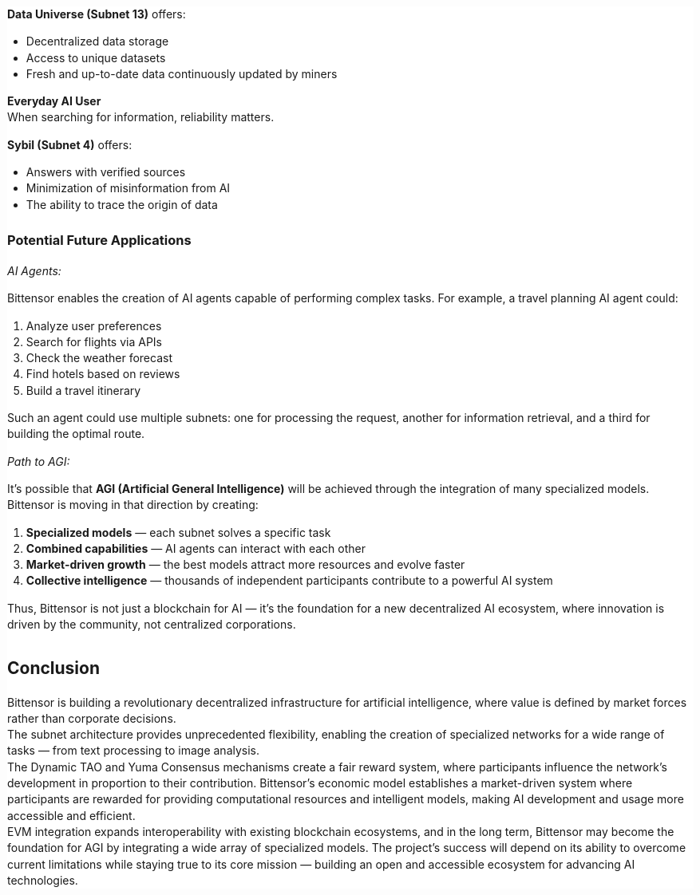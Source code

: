 **Data Universe (Subnet 13)** offers:
- Decentralized data storage  
- Access to unique datasets  
- Fresh and up-to-date data continuously updated by miners  

**Everyday AI User**  
When searching for information, reliability matters.

**Sybil (Subnet 4)** offers:
- Answers with verified sources  
- Minimization of misinformation from AI  
- The ability to trace the origin of data

### Potential Future Applications

_AI Agents:_

Bittensor enables the creation of AI agents capable of performing complex tasks. For example, a travel planning AI agent could:

1. Analyze user preferences  
2. Search for flights via APIs  
3. Check the weather forecast  
4. Find hotels based on reviews  
5. Build a travel itinerary  

Such an agent could use multiple subnets: one for processing the request, another for information retrieval, and a third for building the optimal route.

_Path to AGI:_

It’s possible that **AGI (Artificial General Intelligence)** will be achieved through the integration of many specialized models.  
Bittensor is moving in that direction by creating:

1. **Specialized models** — each subnet solves a specific task  
2. **Combined capabilities** — AI agents can interact with each other  
3. **Market-driven growth** — the best models attract more resources and evolve faster  
4. **Collective intelligence** — thousands of independent participants contribute to a powerful AI system  

Thus, Bittensor is not just a blockchain for AI — it’s the foundation for a new decentralized AI ecosystem, where innovation is driven by the community, not centralized corporations.

## Conclusion

Bittensor is building a revolutionary decentralized infrastructure for artificial intelligence, where value is defined by market forces rather than corporate decisions.  
The subnet architecture provides unprecedented flexibility, enabling the creation of specialized networks for a wide range of tasks — from text processing to image analysis.  
The Dynamic TAO and Yuma Consensus mechanisms create a fair reward system, where participants influence the network’s development in proportion to their contribution.
Bittensor’s economic model establishes a market-driven system where participants are rewarded for providing computational resources and intelligent models, making AI development and usage more accessible and efficient.  
EVM integration expands interoperability with existing blockchain ecosystems, and in the long term, Bittensor may become the foundation for AGI by integrating a wide array of specialized models.
The project’s success will depend on its ability to overcome current limitations while staying true to its core mission — building an open and accessible ecosystem for advancing AI technologies.

